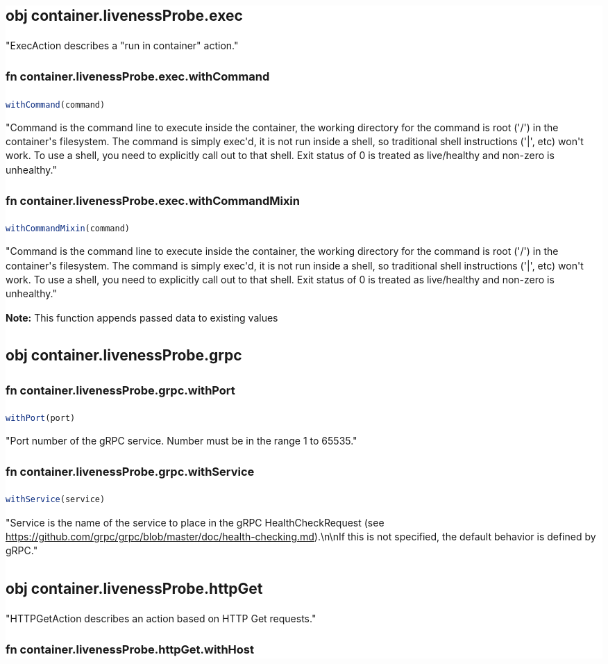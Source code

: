 ## obj container.livenessProbe.exec

"ExecAction describes a \"run in container\" action."

### fn container.livenessProbe.exec.withCommand

```ts
withCommand(command)
```

"Command is the command line to execute inside the container, the working directory for the command  is root ('/') in the container's filesystem. The command is simply exec'd, it is not run inside a shell, so traditional shell instructions ('|', etc) won't work. To use a shell, you need to explicitly call out to that shell. Exit status of 0 is treated as live/healthy and non-zero is unhealthy."

### fn container.livenessProbe.exec.withCommandMixin

```ts
withCommandMixin(command)
```

"Command is the command line to execute inside the container, the working directory for the command  is root ('/') in the container's filesystem. The command is simply exec'd, it is not run inside a shell, so traditional shell instructions ('|', etc) won't work. To use a shell, you need to explicitly call out to that shell. Exit status of 0 is treated as live/healthy and non-zero is unhealthy."

**Note:** This function appends passed data to existing values

## obj container.livenessProbe.grpc



### fn container.livenessProbe.grpc.withPort

```ts
withPort(port)
```

"Port number of the gRPC service. Number must be in the range 1 to 65535."

### fn container.livenessProbe.grpc.withService

```ts
withService(service)
```

"Service is the name of the service to place in the gRPC HealthCheckRequest (see https://github.com/grpc/grpc/blob/master/doc/health-checking.md).\n\nIf this is not specified, the default behavior is defined by gRPC."

## obj container.livenessProbe.httpGet

"HTTPGetAction describes an action based on HTTP Get requests."

### fn container.livenessProbe.httpGet.withHost
